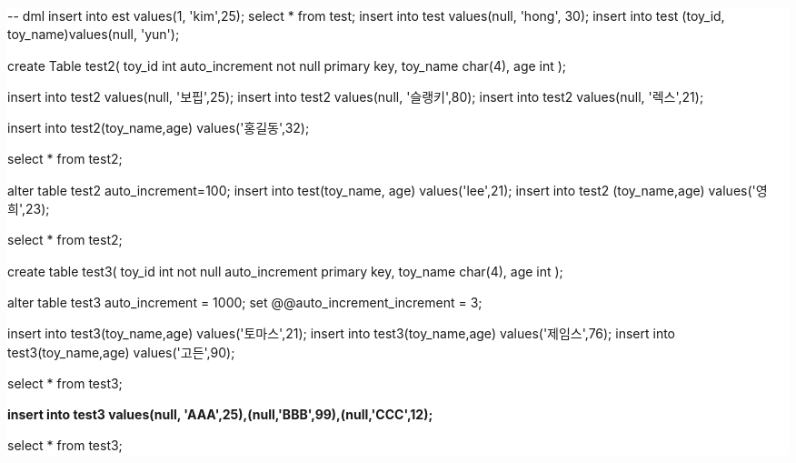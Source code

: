 
-- dml
insert into est values(1, 'kim',25);
select * from test;
insert into test values(null, 'hong', 30);
insert into test (toy_id, toy_name)values(null, 'yun');

create Table test2(
	toy_id   int auto_increment not null primary key,
	toy_name   char(4),
	age  int
);

insert into test2 values(null, '보핍',25);
insert into test2 values(null, '슬랭키',80);
insert into test2 values(null, '렉스',21);

insert into test2(toy_name,age) values('홍길동',32);

select * from test2; 

alter table test2 auto_increment=100;
insert into test(toy_name, age)
values('lee',21);
insert into test2
(toy_name,age)
values('영희',23);

select * from test2;

create table test3(
toy_id int not null auto_increment primary key,
toy_name char(4),
age int
);

alter table test3 auto_increment = 1000;
set @@auto_increment_increment = 3;

insert into test3(toy_name,age) values('토마스',21);
insert into test3(toy_name,age) values('제임스',76);
insert into test3(toy_name,age) values('고든',90);

select * from test3;



__insert into test3 values(null, 'AAA',25),(null,'BBB',99),(null,'CCC',12);__

select * from test3;